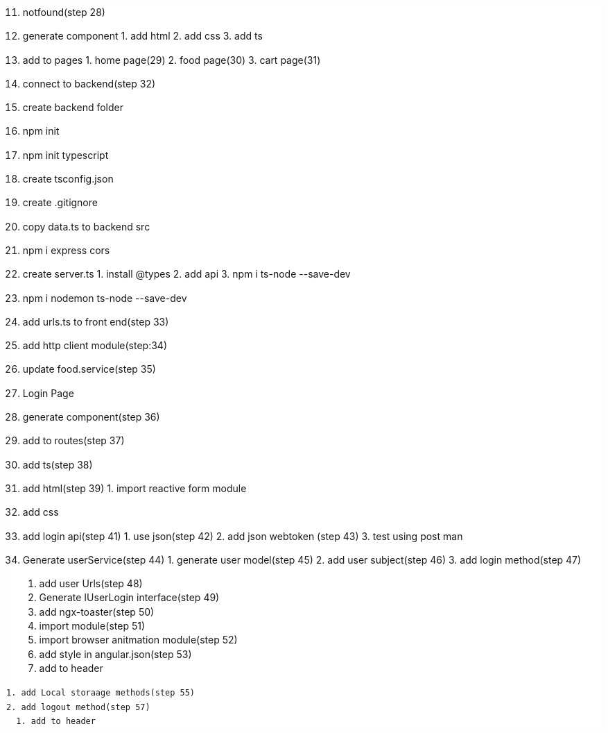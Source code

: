 
11. notfound(step 28)
  1. generate component
    1. add html
    2. add css
    3. add ts
  2. add to pages
    1. home page(29)
    2. food page(30)
    3. cart page(31)
12. connect to backend(step 32)
  1. create backend folder
  2. npm init
  3. npm init typescript
  4. create tsconfig.json
  5. create .gitignore
  6. copy data.ts to backend src
  7. npm i express cors
  8. create server.ts
    1. install @types
    2. add api
    3. npm i ts-node --save-dev
  9. npm i nodemon ts-node --save-dev
  10. add urls.ts to front end(step 33)
  11. add http client module(step:34)
  12. update food.service(step 35)
13. Login Page
  1. generate component(step 36)
   1. add to routes(step 37)
   2. add ts(step 38)
   3. add html(step 39)
    1. import reactive form module
   4. add css
  2. add login api(step 41)
    1. use json(step 42)
    2. add json webtoken (step 43)
    3. test using post man
  
  3. Generate userService(step 44)
    1. generate user model(step 45)
    2. add user subject(step 46)
    3. add login method(step 47)
      1. add user Urls(step 48)
      2. Generate IUserLogin interface(step 49)
      3. add ngx-toaster(step 50)
        1. import module(step 51)
        2. import browser anitmation module(step 52)
        3. add style in angular.json(step 53)
      4. add to header
    
    1. add Local storaage methods(step 55)
    2. add logout method(step 57)
      1. add to header
